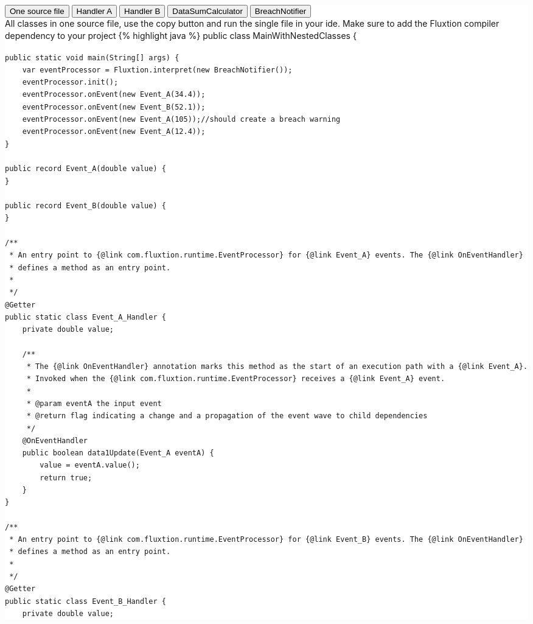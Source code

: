 <div class="tab">
  <button class="tablinks2" onclick="openTab2(event, 'OneClass')" >One source file</button>
  <button class="tablinks2" onclick="openTab2(event, 'Handler A')" id="defaultExample">Handler A</button>
  <button class="tablinks2" onclick="openTab2(event, 'Handler B')">Handler B</button>
  <button class="tablinks2" onclick="openTab2(event, 'DataSumCalculator')">DataSumCalculator</button>
  <button class="tablinks2" onclick="openTab2(event, 'BreachNotifier')">BreachNotifier</button>
</div>


<div id="OneClass" class="tabcontent2">
<div markdown="1">
All classes in one source file, use the copy button and run the single file in your ide. Make sure to add the Fluxtion
compiler dependency to your project
{% highlight java %}
public class MainWithNestedClasses {

    public static void main(String[] args) {
        var eventProcessor = Fluxtion.interpret(new BreachNotifier());
        eventProcessor.init();
        eventProcessor.onEvent(new Event_A(34.4));
        eventProcessor.onEvent(new Event_B(52.1));
        eventProcessor.onEvent(new Event_A(105));//should create a breach warning
        eventProcessor.onEvent(new Event_A(12.4));
    }

    public record Event_A(double value) {
    }

    public record Event_B(double value) {
    }

    /**
     * An entry point to {@link com.fluxtion.runtime.EventProcessor} for {@link Event_A} events. The {@link OnEventHandler}
     * defines a method as an entry point.
     *
     */
    @Getter
    public static class Event_A_Handler {
        private double value;

        /**
         * The {@link OnEventHandler} annotation marks this method as the start of an execution path with a {@link Event_A}.
         * Invoked when the {@link com.fluxtion.runtime.EventProcessor} receives a {@link Event_A} event.
         *
         * @param eventA the input event
         * @return flag indicating a change and a propagation of the event wave to child dependencies
         */
        @OnEventHandler
        public boolean data1Update(Event_A eventA) {
            value = eventA.value();
            return true;
        }
    }

    /**
     * An entry point to {@link com.fluxtion.runtime.EventProcessor} for {@link Event_B} events. The {@link OnEventHandler}
     * defines a method as an entry point.
     *
     */
    @Getter
    public static class Event_B_Handler {
        private double value;
